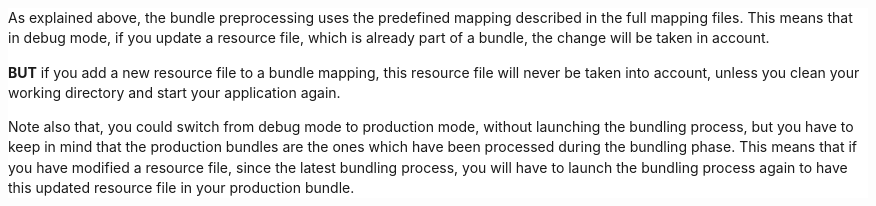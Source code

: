 As explained above, the bundle preprocessing uses the predefined mapping
described in the full mapping files. This means that in debug mode, if
you update a resource file, which is already part of a bundle, the
change will be taken in account.

**BUT** if you add a new resource file to a bundle mapping, this
resource file will never be taken into account, unless you clean your
working directory and start your application again.

Note also that, you could switch from debug mode to production mode,
without launching the bundling process, but you have to keep in mind
that the production bundles are the ones which have been processed 
during the bundling phase. This means that if you have modified a 
resource file, since the latest bundling process, you will have to 
launch the bundling process again to have this updated resource file in
your production bundle.
